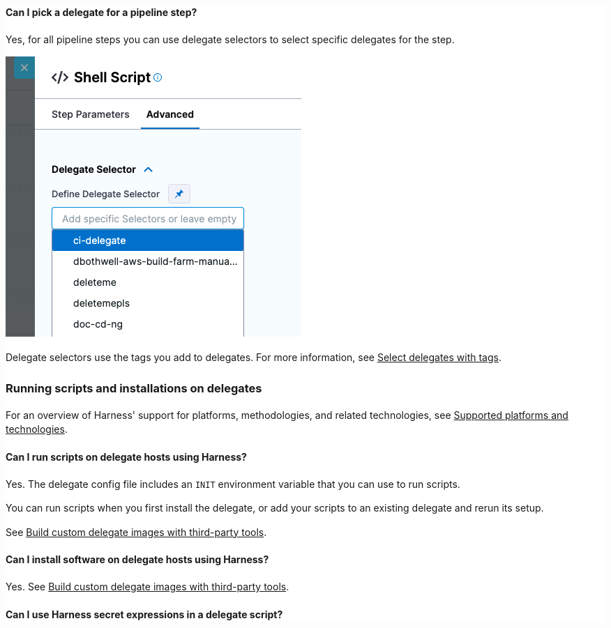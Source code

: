 #### Can I pick a delegate for a pipeline step?

Yes, for all pipeline steps you can use delegate selectors to select specific delegates for the step.

![](./static/harness-delegate-faqs-11.png)

Delegate selectors use the tags you add to delegates. For more information, see [Select delegates with tags](../../platform/2_Delegates/manage-delegates/select-delegates-with-selectors.md).

### Running scripts and installations on delegates

For an overview of Harness' support for platforms, methodologies, and related technologies, see [Supported platforms and technologies](../../getting-started/supported-platforms-and-technologies.md).

#### Can I run scripts on delegate hosts using Harness?

Yes. The delegate config file includes an `INIT` environment variable that you can use to run scripts.

You can run scripts when you first install the delegate, or add your scripts to an existing delegate and rerun its setup.

See [Build custom delegate images with third-party tools](/docs/platform/2_Delegates/customize-delegates/build-custom-delegate-images-with-third-party-tools.md).

#### Can I install software on delegate hosts using Harness?

Yes. See [Build custom delegate images with third-party tools](/docs/platform/2_Delegates/customize-delegates/build-custom-delegate-images-with-third-party-tools.md).

#### Can I use Harness secret expressions in a delegate script?
